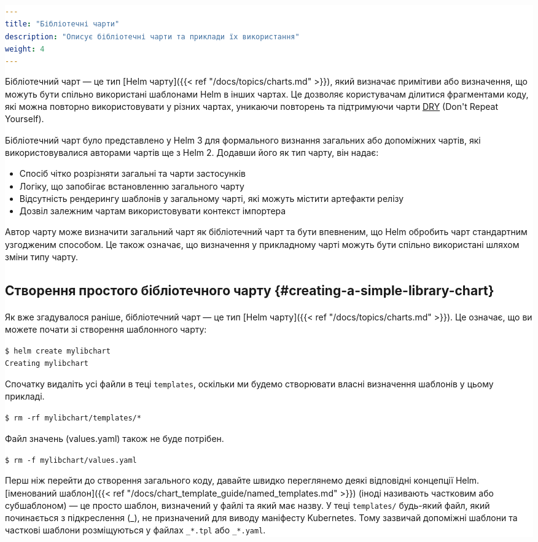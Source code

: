 ```yaml
---
title: "Бібліотечні чарти"
description: "Описує бібліотечні чарти та приклади їх використання"
weight: 4
---
```


Бібліотечний чарт — це тип [Helm чарту]({{< ref "/docs/topics/charts.md" >}}), який визначає примітиви або визначення, що можуть бути спільно використані шаблонами Helm в інших чартах. Це дозволяє користувачам ділитися фрагментами коду, які можна повторно використовувати у різних чартах, уникаючи повторень та підтримуючи чарти [DRY](https://en.wikipedia.org/wiki/Don%27t_repeat_yourself) (Don't Repeat Yourself).

Бібліотечний чарт було представлено у Helm 3 для формального визнання загальних або допоміжних чартів, які використовувалися авторами чартів ще з Helm 2. Додавши його як тип чарту, він надає:

- Спосіб чітко розрізняти загальні та чарти застосунків
- Логіку, що запобігає встановленню загального чарту
- Відсутність рендерингу шаблонів у загальному чарті, які можуть містити артефакти релізу
- Дозвіл залежним чартам використовувати контекст імпортера

Автор чарту може визначити загальний чарт як бібліотечний чарт та бути впевненим, що Helm обробить чарт стандартним узгодженим способом. Це також означає, що визначення у прикладному чарті можуть бути спільно використані шляхом зміни типу чарту.

## Створення простого бібліотечного чарту {#creating-a-simple-library-chart}

Як вже згадувалося раніше, бібліотечний чарт — це тип [Helm чарту]({{< ref "/docs/topics/charts.md" >}}). Це означає, що ви можете почати зі створення шаблонного чарту:

```console
$ helm create mylibchart
Creating mylibchart
```

Спочатку видаліть усі файли в теці `templates`, оскільки ми будемо створювати власні визначення шаблонів у цьому прикладі.

```console
$ rm -rf mylibchart/templates/*
```

Файл значень (values.yaml) також не буде потрібен.

```console
$ rm -f mylibchart/values.yaml
```

Перш ніж перейти до створення загального коду, давайте швидко переглянемо деякі відповідні концепції Helm. [іменований шаблон]({{< ref "/docs/chart_template_guide/named_templates.md" >}}) (іноді називають частковим або субшаблоном) — це просто шаблон, визначений у файлі та який має назву. У теці `templates/` будь-який файл, який починається з підкреслення (_), не призначений для виводу маніфесту Kubernetes. Тому зазвичай допоміжні шаблони та часткові шаблони розміщуються у файлах `_*.tpl` або `_*.yaml`.
